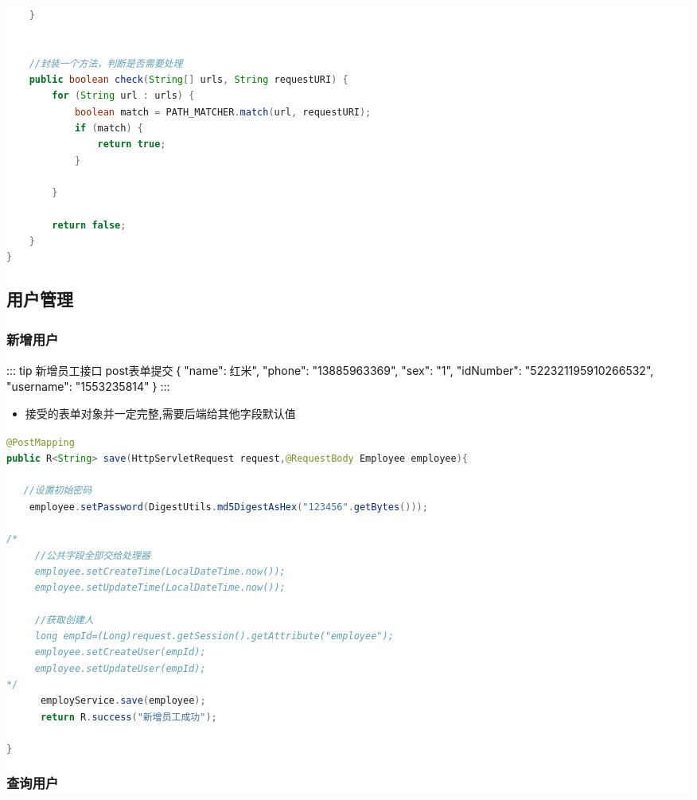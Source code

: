 ``` java
    }


    //封装一个方法，判断是否需要处理
    public boolean check(String[] urls, String requestURI) {
        for (String url : urls) {
            boolean match = PATH_MATCHER.match(url, requestURI);
            if (match) {
                return true;
            }

        }

        return false;
    }
}

```







## 用户管理
### 新增用户
::: tip 新增员工接口 post表单提交
{
"name": 红米",
"phone": "13885963369",
"sex": "1",
"idNumber": "522321195910266532",
"username": "1553235814"
}
:::
- 接受的表单对象并一定完整,需要后端给其他字段默认值
``` java
@PostMapping
public R<String> save(HttpServletRequest request,@RequestBody Employee employee){

   //设置初始密码
    employee.setPassword(DigestUtils.md5DigestAsHex("123456".getBytes()));
    
/*
     //公共字段全部交给处理器
     employee.setCreateTime(LocalDateTime.now());
     employee.setUpdateTime(LocalDateTime.now());

     //获取创建人
     long empId=(Long)request.getSession().getAttribute("employee"); 
     employee.setCreateUser(empId);
     employee.setUpdateUser(empId);
*/
      employService.save(employee);
      return R.success("新增员工成功");

}
```
### 查询用户
